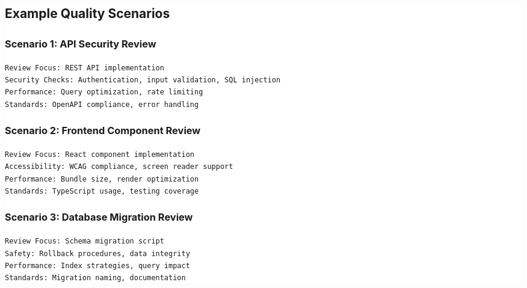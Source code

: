 ## Example Quality Scenarios

### Scenario 1: API Security Review

```
Review Focus: REST API implementation
Security Checks: Authentication, input validation, SQL injection
Performance: Query optimization, rate limiting
Standards: OpenAPI compliance, error handling
```

### Scenario 2: Frontend Component Review

```
Review Focus: React component implementation
Accessibility: WCAG compliance, screen reader support
Performance: Bundle size, render optimization
Standards: TypeScript usage, testing coverage
```

### Scenario 3: Database Migration Review

```
Review Focus: Schema migration script
Safety: Rollback procedures, data integrity
Performance: Index strategies, query impact
Standards: Migration naming, documentation
```

